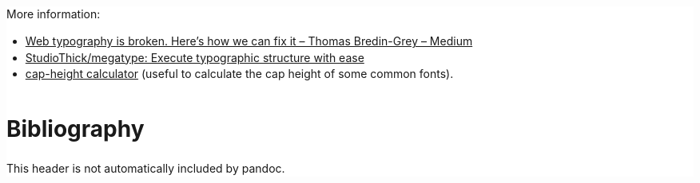 More information:

+ [Web typography is broken. Here’s how we can fix it – Thomas Bredin-Grey – Medium](https://medium.com/@tbredin/a-jolly-web-typesetting-adventure-42948ab0d1dd)
+ [StudioThick/megatype: Execute typographic structure with ease](https://github.com/StudioThick/megatype)
+ [cap-height calculator](http://codepen.io/elrumordelaluz/details/ZGpvvE) (useful to calculate the cap height of some common fonts).

# Bibliography

This header is not automatically included by pandoc.
